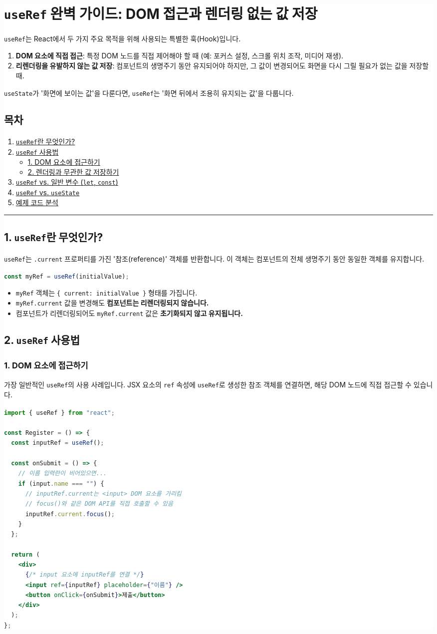 # `useRef` 완벽 가이드: DOM 접근과 렌더링 없는 값 저장

`useRef`는 React에서 두 가지 주요 목적을 위해 사용되는 특별한 훅(Hook)입니다.

1.  **DOM 요소에 직접 접근**: 특정 DOM 노드를 직접 제어해야 할 때 (예: 포커스 설정, 스크롤 위치 조작, 미디어 재생).
2.  **리렌더링을 유발하지 않는 값 저장**: 컴포넌트의 생명주기 동안 유지되어야 하지만, 그 값이 변경되어도 화면을 다시 그릴 필요가 없는 값을 저장할 때.

`useState`가 '화면에 보이는 값'을 다룬다면, `useRef`는 '화면 뒤에서 조용히 유지되는 값'을 다룹니다.

## 목차

1.  [`useRef`란 무엇인가?](#1-useref란-무엇인가)
2.  [`useRef` 사용법](#2-useref-사용법)
    - [1. DOM 요소에 접근하기](#1-dom-요소에-접근하기)
    - [2. 렌더링과 무관한 값 저장하기](#2-렌더링과-무관한-값-저장하기)
3.  [`useRef` vs. 일반 변수 (`let`, `const`)](#3-useref-vs-일반-변수-let-const)
4.  [`useRef` vs. `useState`](#4-useref-vs-usestate)
5.  [예제 코드 분석](#5-예제-코드-분석)

---

## 1. `useRef`란 무엇인가?

`useRef`는 `.current` 프로퍼티를 가진 '참조(reference)' 객체를 반환합니다. 이 객체는 컴포넌트의 전체 생명주기 동안 동일한 객체를 유지합니다.

```javascript
const myRef = useRef(initialValue);
```

- `myRef` 객체는 `{ current: initialValue }` 형태를 가집니다.
- `myRef.current` 값을 변경해도 **컴포넌트는 리렌더링되지 않습니다.**
- 컴포넌트가 리렌더링되어도 `myRef.current` 값은 **초기화되지 않고 유지됩니다.**

## 2. `useRef` 사용법

### 1. DOM 요소에 접근하기

가장 일반적인 `useRef`의 사용 사례입니다. JSX 요소의 `ref` 속성에 `useRef`로 생성한 참조 객체를 연결하면, 해당 DOM 노드에 직접 접근할 수 있습니다.

```jsx
import { useRef } from "react";

const Register = () => {
  const inputRef = useRef();

  const onSubmit = () => {
    // 이름 입력란이 비어있으면...
    if (input.name === "") {
      // inputRef.current는 <input> DOM 요소를 가리킴
      // focus()와 같은 DOM API를 직접 호출할 수 있음
      inputRef.current.focus();
    }
  };

  return (
    <div>
      {/* input 요소에 inputRef를 연결 */}
      <input ref={inputRef} placeholder={"이름"} />
      <button onClick={onSubmit}>제출</button>
    </div>
  );
};
```
